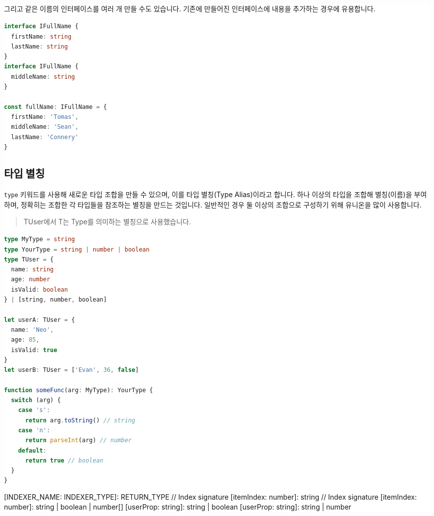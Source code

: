그리고 같은 이름의 인터페이스를 여러 개 만들 수도 있습니다.
기존에 만들어진 인터페이스에 내용을 추가하는 경우에 유용합니다.

```ts
interface IFullName {
  firstName: string
  lastName: string
}
interface IFullName {
  middleName: string
}

const fullName: IFullName = {
  firstName: 'Tomas',
  middleName: 'Sean',
  lastName: 'Connery'
}
```

## 타입 별칭

`type` 키워드를 사용해 새로운 타입 조합을 만들 수 있으며, 이를 타입 별칭(Type Alias)이라고 합니다.
하나 이상의 타입을 조합해 별칭(이름)을 부여하며, 정확히는 조합한 각 타입들을 참조하는 별칭을 만드는 것입니다.
일반적인 경우 둘 이상의 조합으로 구성하기 위해 유니온을 많이 사용합니다.

> TUser에서 T는 Type를 의미하는 별칭으로 사용했습니다.

```ts
type MyType = string
type YourType = string | number | boolean
type TUser = {
  name: string
  age: number
  isValid: boolean
} | [string, number, boolean]

let userA: TUser = {
  name: 'Neo',
  age: 85,
  isValid: true
}
let userB: TUser = ['Evan', 36, false]

function someFunc(arg: MyType): YourType {
  switch (arg) {
    case 's':
      return arg.toString() // string
    case 'n':
      return parseInt(arg) // number
    default:
      return true // boolean
  }
}
```


  [INDEXER_NAME: INDEXER_TYPE]: RETURN_TYPE // Index signature
  [itemIndex: number]: string // Index signature
  [itemIndex: number]: string | boolean | number[]
  [userProp: string]: string | boolean
  [userProp: string]: string | number